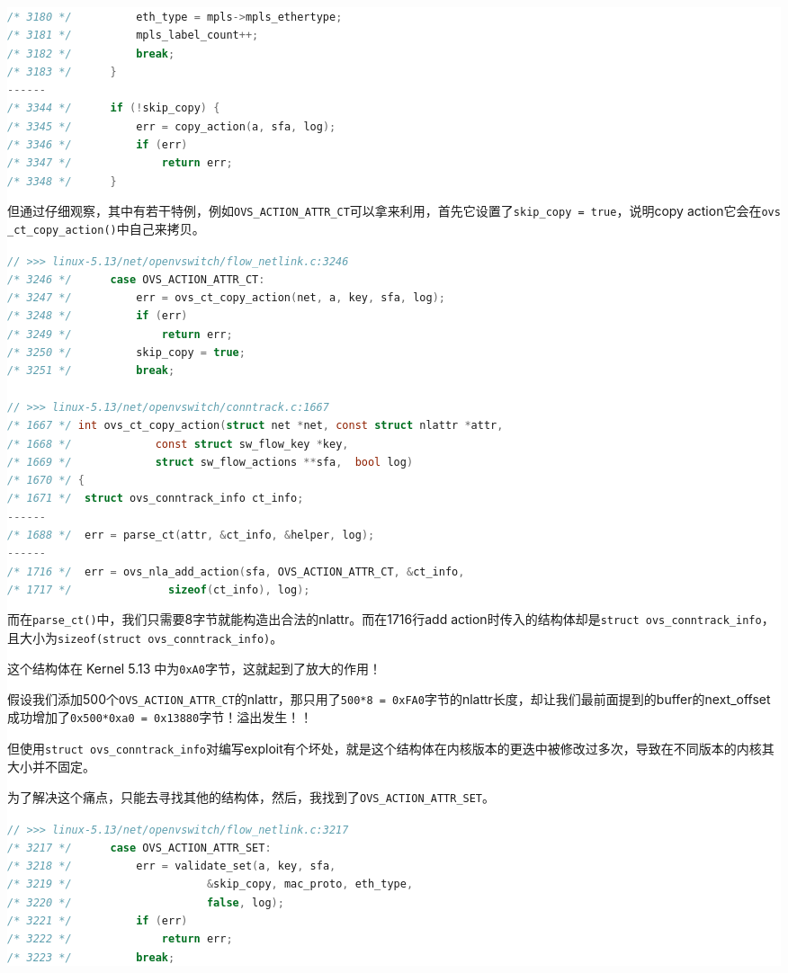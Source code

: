 ```c
/* 3180 */ 			eth_type = mpls->mpls_ethertype;
/* 3181 */ 			mpls_label_count++;
/* 3182 */ 			break;
/* 3183 */ 		}
------
/* 3344 */ 		if (!skip_copy) {
/* 3345 */ 			err = copy_action(a, sfa, log);
/* 3346 */ 			if (err)
/* 3347 */ 				return err;
/* 3348 */ 		}

```

但通过仔细观察，其中有若干特例，例如`OVS_ACTION_ATTR_CT`可以拿来利用，首先它设置了`skip_copy = true`，说明copy action它会在`ovs_ct_copy_action()`中自己来拷贝。

```c
// >>> linux-5.13/net/openvswitch/flow_netlink.c:3246
/* 3246 */ 		case OVS_ACTION_ATTR_CT:
/* 3247 */ 			err = ovs_ct_copy_action(net, a, key, sfa, log);
/* 3248 */ 			if (err)
/* 3249 */ 				return err;
/* 3250 */ 			skip_copy = true;
/* 3251 */ 			break;

// >>> linux-5.13/net/openvswitch/conntrack.c:1667
/* 1667 */ int ovs_ct_copy_action(struct net *net, const struct nlattr *attr,
/* 1668 */ 		       const struct sw_flow_key *key,
/* 1669 */ 		       struct sw_flow_actions **sfa,  bool log)
/* 1670 */ {
/* 1671 */ 	struct ovs_conntrack_info ct_info;
------
/* 1688 */ 	err = parse_ct(attr, &ct_info, &helper, log);
------
/* 1716 */ 	err = ovs_nla_add_action(sfa, OVS_ACTION_ATTR_CT, &ct_info,
/* 1717 */ 				 sizeof(ct_info), log);

```

而在`parse_ct()`中，我们只需要8字节就能构造出合法的nlattr。而在1716行add action时传入的结构体却是`struct ovs_conntrack_info`，且大小为`sizeof(struct ovs_conntrack_info)`。

这个结构体在 Kernel 5.13 中为`0xA0`字节，这就起到了放大的作用！

假设我们添加500个`OVS_ACTION_ATTR_CT`的nlattr，那只用了`500*8 = 0xFA0`字节的nlattr长度，却让我们最前面提到的buffer的next_offset成功增加了`0x500*0xa0 = 0x13880`字节！溢出发生！！



但使用`struct ovs_conntrack_info`对编写exploit有个坏处，就是这个结构体在内核版本的更迭中被修改过多次，导致在不同版本的内核其大小并不固定。

为了解决这个痛点，只能去寻找其他的结构体，然后，我找到了`OVS_ACTION_ATTR_SET`。

```c
// >>> linux-5.13/net/openvswitch/flow_netlink.c:3217
/* 3217 */ 		case OVS_ACTION_ATTR_SET:
/* 3218 */ 			err = validate_set(a, key, sfa,
/* 3219 */ 					   &skip_copy, mac_proto, eth_type,
/* 3220 */ 					   false, log);
/* 3221 */ 			if (err)
/* 3222 */ 				return err;
/* 3223 */ 			break;
```
